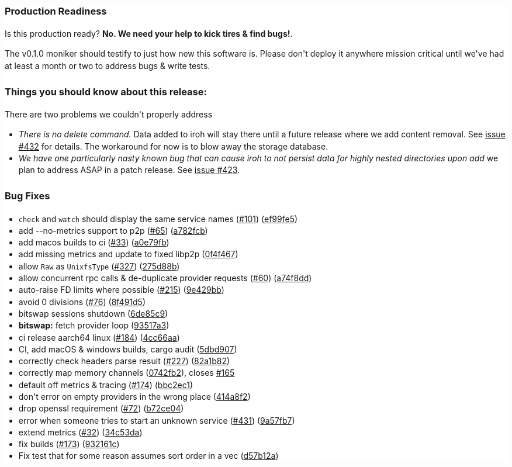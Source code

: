 ### Production Readiness
Is this production ready? **No. We need your help to kick tires & find bugs!**.

The v0.1.0 moniker should testify to just how new this software is. Please don't deploy it anywhere mission critical until we've had at least a month or two to address bugs & write tests.

### Things you should know about this release:
There are two problems we couldn't properly address
* _There is no delete command._ Data added to iroh will stay there until a future release where we add content removal.  See [issue #432](https://github.com/n0-computer/iroh/issues/432) for details. The workaround for now is to blow away the storage database.
* _We have one particularly nasty known bug that can cause iroh to not persist data for highly nested directories upon add_ we plan to address ASAP in a patch release. See [issue #423](https://github.com/n0-computer/iroh/issues/423).

### Bug Fixes

* `check` and `watch` should display the same service names ([#101](https://github.com/n0-computer/iroh/issues/101)) ([ef99fe5](https://github.com/n0-computer/iroh/commit/ef99fe5c6d519eca6f8ad972323526345dd155fb))
* add --no-metrics support to p2p ([#65](https://github.com/n0-computer/iroh/issues/65)) ([a782fcb](https://github.com/n0-computer/iroh/commit/a782fcbb92af1e6b3a7f20ed0e40ee60b2670cbf))
* add macos builds to ci ([#33](https://github.com/n0-computer/iroh/issues/33)) ([a0e79fb](https://github.com/n0-computer/iroh/commit/a0e79fb4d70dd56c152dcbd5433ab840ed386c47))
* add missing metrics and update to fixed libp2p ([0f4f467](https://github.com/n0-computer/iroh/commit/0f4f4671369c12d7e08a6e1968dc96ad87eeb17c))
* allow `Raw` as `UnixfsType` ([#327](https://github.com/n0-computer/iroh/issues/327)) ([275d88b](https://github.com/n0-computer/iroh/commit/275d88b2f49df0269e384b90a093b4d3f78b8229))
* allow concurrent rpc calls & de-duplicate provider requests ([#60](https://github.com/n0-computer/iroh/issues/60)) ([a74f8dd](https://github.com/n0-computer/iroh/commit/a74f8dda299b4c58198267ff7921a203c2361eed))
* auto-raise FD limits where possible ([#215](https://github.com/n0-computer/iroh/issues/215)) ([9e429bb](https://github.com/n0-computer/iroh/commit/9e429bbfbeb12cc0cc050cdc4b973a0deda9d1de))
* avoid 0 divisions ([#76](https://github.com/n0-computer/iroh/issues/76)) ([8f491d5](https://github.com/n0-computer/iroh/commit/8f491d57c73e2ccc5b5c9d011ed38bfc03622953))
* bitswap sessions shutdown  ([6de85c9](https://github.com/n0-computer/iroh/commit/6de85c93bd541862558d498392256c091626d919))
* **bitswap:** fetch provider loop  ([93517a3](https://github.com/n0-computer/iroh/commit/93517a3157787eecc49b90a5815745adc2ffbce8))
* ci release aarch64 linux ([#184](https://github.com/n0-computer/iroh/issues/184)) ([4cc66aa](https://github.com/n0-computer/iroh/commit/4cc66aa19877ae66869c395208012eed408f7af2))
* CI, add macOS & windows builds, cargo audit ([5dbd907](https://github.com/n0-computer/iroh/commit/5dbd9074b8ee1b1945afb3345df21df39bc348ce))
* correctly check headers parse result ([#227](https://github.com/n0-computer/iroh/issues/227)) ([82a1b82](https://github.com/n0-computer/iroh/commit/82a1b82e035de4210aa5355d798f4e13953c47b9))
* correctly map memory channels ([0742fb2](https://github.com/n0-computer/iroh/commit/0742fb21cce63d2f3a1e9cc354ad511c69b226dc)), closes [#165](https://github.com/n0-computer/iroh/issues/165)
* default off metrics & tracing ([#174](https://github.com/n0-computer/iroh/issues/174)) ([bbc2ec1](https://github.com/n0-computer/iroh/commit/bbc2ec19ebb082a758d948cb64d0277e71bdb6a0))
* don't error on empty providers in the wrong place ([414a8f2](https://github.com/n0-computer/iroh/commit/414a8f2470962690b516be1cb015864565d571b7))
* drop openssl requirement ([#72](https://github.com/n0-computer/iroh/issues/72)) ([b72ce04](https://github.com/n0-computer/iroh/commit/b72ce044bc32f0ccde02946cdd4fa34e577ad42f))
* error when someone tries to start an unknown service ([#431](https://github.com/n0-computer/iroh/issues/431)) ([9a57fb7](https://github.com/n0-computer/iroh/commit/9a57fb7f36c78a1a395faed7fc984b1da1248f3c))
* extend metrics ([#32](https://github.com/n0-computer/iroh/issues/32)) ([34c53da](https://github.com/n0-computer/iroh/commit/34c53da9069351821b0c9c56f1f5fc3dc5449074))
* fix builds ([#173](https://github.com/n0-computer/iroh/issues/173)) ([932161c](https://github.com/n0-computer/iroh/commit/932161cab2b2991af278f0af131318fc7f703979))
* Fix test that for some reason assumes sort order in a vec ([d57b12a](https://github.com/n0-computer/iroh/commit/d57b12a9ce8ead2a0ddaa1b0ab0e700a6292b8dd))